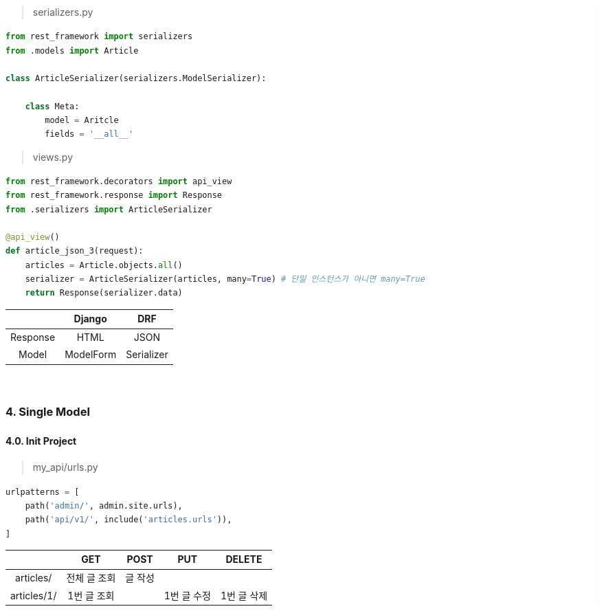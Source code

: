 > serializers.py

```python
from rest_framework import serializers
from .models import Article

class ArticleSerializer(serializers.ModelSerializer):
    
    class Meta:
        model = Aritcle
        fields = '__all__'
```

> views.py

```python
from rest_framework.decorators import api_view
from rest_framework.response import Response
from .serializers import ArticleSerializer

@api_view()
def article_json_3(request):
    articles = Article.objects.all()
    serializer = ArticleSerializer(articles, many=True) # 단일 인스턴스가 아니면 many=True
    return Response(serializer.data)
```

|          |  Django   |    DRF     |
| :------: | :-------: | :--------: |
| Response |   HTML    |    JSON    |
|  Model   | ModelForm | Serializer |

<br>

### 4. Single Model

#### 4.0. Init Project

> my_api/urls.py

```python
urlpatterns = [
    path('admin/', admin.site.urls),
    path('api/v1/', include('articles.urls')),
]
```



|             |     GET      |  POST   |     PUT     |   DELETE    |
| :---------: | :----------: | :-----: | :---------: | :---------: |
|  articles/  | 전체 글 조회 | 글 작성 |             |             |
| articles/1/ | 1번 글 조회  |         | 1번 글 수정 | 1번 글 삭제 |
